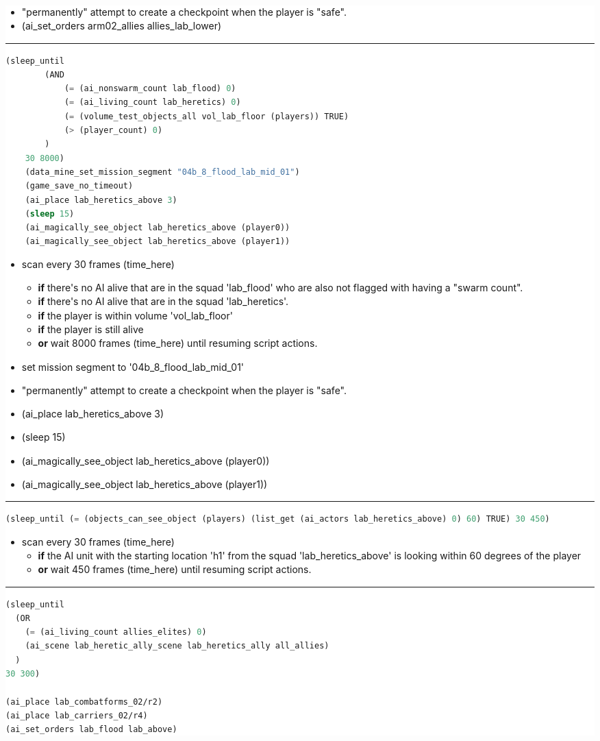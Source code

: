 
* "permanently" attempt to create a checkpoint when the player is "safe".
* (ai_set_orders arm02_allies allies_lab_lower)

-----

````lisp
(sleep_until
		(AND
			(= (ai_nonswarm_count lab_flood) 0)
			(= (ai_living_count lab_heretics) 0)
			(= (volume_test_objects_all vol_lab_floor (players)) TRUE)
			(> (player_count) 0)
		)
	30 8000)
	(data_mine_set_mission_segment "04b_8_flood_lab_mid_01")
	(game_save_no_timeout)
	(ai_place lab_heretics_above 3)
	(sleep 15)
	(ai_magically_see_object lab_heretics_above (player0))
	(ai_magically_see_object lab_heretics_above (player1))
````
* scan every 30 frames (time_here)
   * __if__ there's no AI alive that are in the squad 'lab_flood' who are also not flagged with having a "swarm count".
   * __if__ there's no AI alive that are in the squad 'lab_heretics'.
   * __if__ the player is within volume 'vol_lab_floor'
   * __if__ the player is still alive
   * __or__ wait 8000 frames (time_here) until resuming script actions.


* set mission segment to '04b_8_flood_lab_mid_01'
* "permanently" attempt to create a checkpoint when the player is "safe".
* (ai_place lab_heretics_above 3)
* (sleep 15)
* (ai_magically_see_object lab_heretics_above (player0))
* (ai_magically_see_object lab_heretics_above (player1))

-----

````lisp
(sleep_until (= (objects_can_see_object (players) (list_get (ai_actors lab_heretics_above) 0) 60) TRUE) 30 450)
````
* scan every 30 frames (time_here)
   * __if__ the AI unit with the starting location 'h1' from the squad 'lab_heretics_above' is looking within 60 degrees of the player
   * __or__ wait 450 frames (time_here) until resuming script actions.

-----

````lisp
(sleep_until
  (OR
    (= (ai_living_count allies_elites) 0)
    (ai_scene lab_heretic_ally_scene lab_heretics_ally all_allies)
  )
30 300)

(ai_place lab_combatforms_02/r2)
(ai_place lab_carriers_02/r4)
(ai_set_orders lab_flood lab_above)
````
